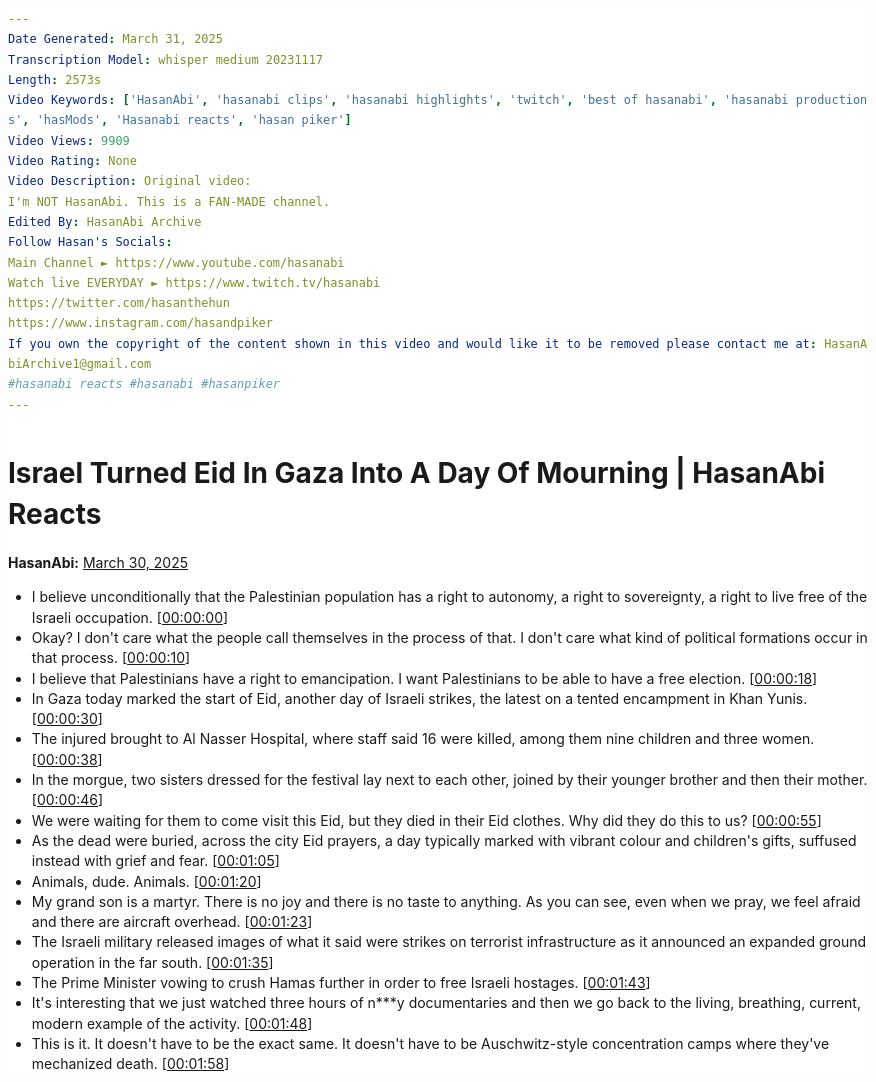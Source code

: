 ```yaml
---
Date Generated: March 31, 2025
Transcription Model: whisper medium 20231117
Length: 2573s
Video Keywords: ['HasanAbi', 'hasanabi clips', 'hasanabi highlights', 'twitch', 'best of hasanabi', 'hasanabi productions', 'hasMods', 'Hasanabi reacts', 'hasan piker']
Video Views: 9909
Video Rating: None
Video Description: Original video: 
I'm NOT HasanAbi. This is a FAN-MADE channel.
Edited By: HasanAbi Archive
Follow Hasan's Socials: 
Main Channel ► https://www.youtube.com/hasanabi
Watch live EVERYDAY ► https://www.twitch.tv/hasanabi
https://twitter.com/hasanthehun 
https://www.instagram.com/hasandpiker
If you own the copyright of the content shown in this video and would like it to be removed please contact me at: HasanAbiArchive1@gmail.com
#hasanabi reacts #hasanabi #hasanpiker
---
```


# Israel Turned Eid In Gaza Into A Day Of Mourning | HasanAbi Reacts
**HasanAbi:** [March 30, 2025](https://www.youtube.com/watch?v=sxymUc7GAlk)
*  I believe unconditionally that the Palestinian population has a right to autonomy, a right to sovereignty, a right to live free of the Israeli occupation. [[00:00:00](https://www.youtube.com/watch?v=sxymUc7GAlk&t=0.0s)]
*  Okay? I don't care what the people call themselves in the process of that. I don't care what kind of political formations occur in that process. [[00:00:10](https://www.youtube.com/watch?v=sxymUc7GAlk&t=10.16s)]
*  I believe that Palestinians have a right to emancipation. I want Palestinians to be able to have a free election. [[00:00:18](https://www.youtube.com/watch?v=sxymUc7GAlk&t=18.28s)]
*  In Gaza today marked the start of Eid, another day of Israeli strikes, the latest on a tented encampment in Khan Yunis. [[00:00:30](https://www.youtube.com/watch?v=sxymUc7GAlk&t=30.56s)]
*  The injured brought to Al Nasser Hospital, where staff said 16 were killed, among them nine children and three women. [[00:00:38](https://www.youtube.com/watch?v=sxymUc7GAlk&t=38.24s)]
*  In the morgue, two sisters dressed for the festival lay next to each other, joined by their younger brother and then their mother. [[00:00:46](https://www.youtube.com/watch?v=sxymUc7GAlk&t=46.08s)]
*  We were waiting for them to come visit this Eid, but they died in their Eid clothes. Why did they do this to us? [[00:00:55](https://www.youtube.com/watch?v=sxymUc7GAlk&t=55.92s)]
*  As the dead were buried, across the city Eid prayers, a day typically marked with vibrant colour and children's gifts, suffused instead with grief and fear. [[00:01:05](https://www.youtube.com/watch?v=sxymUc7GAlk&t=65.92s)]
*  Animals, dude. Animals. [[00:01:20](https://www.youtube.com/watch?v=sxymUc7GAlk&t=80.92s)]
*  My grand son is a martyr. There is no joy and there is no taste to anything. As you can see, even when we pray, we feel afraid and there are aircraft overhead. [[00:01:23](https://www.youtube.com/watch?v=sxymUc7GAlk&t=83.88s)]
*  The Israeli military released images of what it said were strikes on terrorist infrastructure as it announced an expanded ground operation in the far south. [[00:01:35](https://www.youtube.com/watch?v=sxymUc7GAlk&t=95.88s)]
*  The Prime Minister vowing to crush Hamas further in order to free Israeli hostages. [[00:01:43](https://www.youtube.com/watch?v=sxymUc7GAlk&t=103.88s)]
*  It's interesting that we just watched three hours of n***y documentaries and then we go back to the living, breathing, current, modern example of the activity. [[00:01:48](https://www.youtube.com/watch?v=sxymUc7GAlk&t=108.83999999999999s)]
*  This is it. It doesn't have to be the exact same. It doesn't have to be Auschwitz-style concentration camps where they've mechanized death. [[00:01:58](https://www.youtube.com/watch?v=sxymUc7GAlk&t=118.84s)]